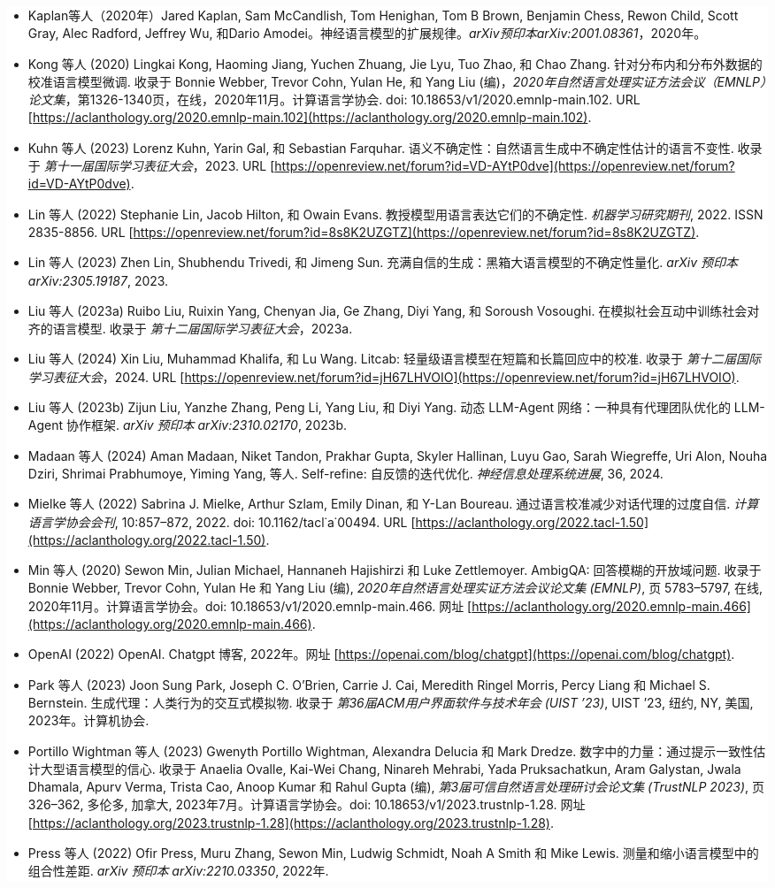 +   Kaplan等人（2020年）Jared Kaplan, Sam McCandlish, Tom Henighan, Tom B Brown, Benjamin Chess, Rewon Child, Scott Gray, Alec Radford, Jeffrey Wu, 和Dario Amodei。神经语言模型的扩展规律。*arXiv预印本arXiv:2001.08361*，2020年。

+   Kong 等人 (2020) Lingkai Kong, Haoming Jiang, Yuchen Zhuang, Jie Lyu, Tuo Zhao, 和 Chao Zhang. 针对分布内和分布外数据的校准语言模型微调. 收录于 Bonnie Webber, Trevor Cohn, Yulan He, 和 Yang Liu (编)，*2020年自然语言处理实证方法会议（EMNLP）论文集*，第1326-1340页，在线，2020年11月。计算语言学协会. doi: 10.18653/v1/2020.emnlp-main.102. URL [https://aclanthology.org/2020.emnlp-main.102](https://aclanthology.org/2020.emnlp-main.102).

+   Kuhn 等人 (2023) Lorenz Kuhn, Yarin Gal, 和 Sebastian Farquhar. 语义不确定性：自然语言生成中不确定性估计的语言不变性. 收录于 *第十一届国际学习表征大会*，2023. URL [https://openreview.net/forum?id=VD-AYtP0dve](https://openreview.net/forum?id=VD-AYtP0dve).

+   Lin 等人 (2022) Stephanie Lin, Jacob Hilton, 和 Owain Evans. 教授模型用语言表达它们的不确定性. *机器学习研究期刊*, 2022. ISSN 2835-8856. URL [https://openreview.net/forum?id=8s8K2UZGTZ](https://openreview.net/forum?id=8s8K2UZGTZ).

+   Lin 等人 (2023) Zhen Lin, Shubhendu Trivedi, 和 Jimeng Sun. 充满自信的生成：黑箱大语言模型的不确定性量化. *arXiv 预印本 arXiv:2305.19187*, 2023.

+   Liu 等人 (2023a) Ruibo Liu, Ruixin Yang, Chenyan Jia, Ge Zhang, Diyi Yang, 和 Soroush Vosoughi. 在模拟社会互动中训练社会对齐的语言模型. 收录于 *第十二届国际学习表征大会*，2023a.

+   Liu 等人 (2024) Xin Liu, Muhammad Khalifa, 和 Lu Wang. Litcab: 轻量级语言模型在短篇和长篇回应中的校准. 收录于 *第十二届国际学习表征大会*，2024. URL [https://openreview.net/forum?id=jH67LHVOIO](https://openreview.net/forum?id=jH67LHVOIO).

+   Liu 等人 (2023b) Zijun Liu, Yanzhe Zhang, Peng Li, Yang Liu, 和 Diyi Yang. 动态 LLM-Agent 网络：一种具有代理团队优化的 LLM-Agent 协作框架. *arXiv 预印本 arXiv:2310.02170*, 2023b.

+   Madaan 等人 (2024) Aman Madaan, Niket Tandon, Prakhar Gupta, Skyler Hallinan, Luyu Gao, Sarah Wiegreffe, Uri Alon, Nouha Dziri, Shrimai Prabhumoye, Yiming Yang, 等人. Self-refine: 自反馈的迭代优化. *神经信息处理系统进展*, 36, 2024.

+   Mielke 等人 (2022) Sabrina J. Mielke, Arthur Szlam, Emily Dinan, 和 Y-Lan Boureau. 通过语言校准减少对话代理的过度自信. *计算语言学协会会刊*, 10:857–872, 2022. doi: 10.1162/tacl˙a˙00494. URL [https://aclanthology.org/2022.tacl-1.50](https://aclanthology.org/2022.tacl-1.50).

+   Min 等人 (2020) Sewon Min, Julian Michael, Hannaneh Hajishirzi 和 Luke Zettlemoyer. AmbigQA: 回答模糊的开放域问题. 收录于 Bonnie Webber, Trevor Cohn, Yulan He 和 Yang Liu (编), *2020年自然语言处理实证方法会议论文集 (EMNLP)*, 页 5783–5797, 在线, 2020年11月。计算语言学协会。doi: 10.18653/v1/2020.emnlp-main.466. 网址 [https://aclanthology.org/2020.emnlp-main.466](https://aclanthology.org/2020.emnlp-main.466).

+   OpenAI (2022) OpenAI. Chatgpt 博客, 2022年。网址 [https://openai.com/blog/chatgpt](https://openai.com/blog/chatgpt).

+   Park 等人 (2023) Joon Sung Park, Joseph C. O’Brien, Carrie J. Cai, Meredith Ringel Morris, Percy Liang 和 Michael S. Bernstein. 生成代理：人类行为的交互式模拟物. 收录于 *第36届ACM用户界面软件与技术年会 (UIST ’23)*, UIST ’23, 纽约, NY, 美国, 2023年。计算机协会.

+   Portillo Wightman 等人 (2023) Gwenyth Portillo Wightman, Alexandra Delucia 和 Mark Dredze. 数字中的力量：通过提示一致性估计大型语言模型的信心. 收录于 Anaelia Ovalle, Kai-Wei Chang, Ninareh Mehrabi, Yada Pruksachatkun, Aram Galystan, Jwala Dhamala, Apurv Verma, Trista Cao, Anoop Kumar 和 Rahul Gupta (编), *第3届可信自然语言处理研讨会论文集 (TrustNLP 2023)*, 页 326–362, 多伦多, 加拿大, 2023年7月。计算语言学协会。doi: 10.18653/v1/2023.trustnlp-1.28. 网址 [https://aclanthology.org/2023.trustnlp-1.28](https://aclanthology.org/2023.trustnlp-1.28).

+   Press 等人 (2022) Ofir Press, Muru Zhang, Sewon Min, Ludwig Schmidt, Noah A Smith 和 Mike Lewis. 测量和缩小语言模型中的组合性差距. *arXiv 预印本 arXiv:2210.03350*, 2022年.
